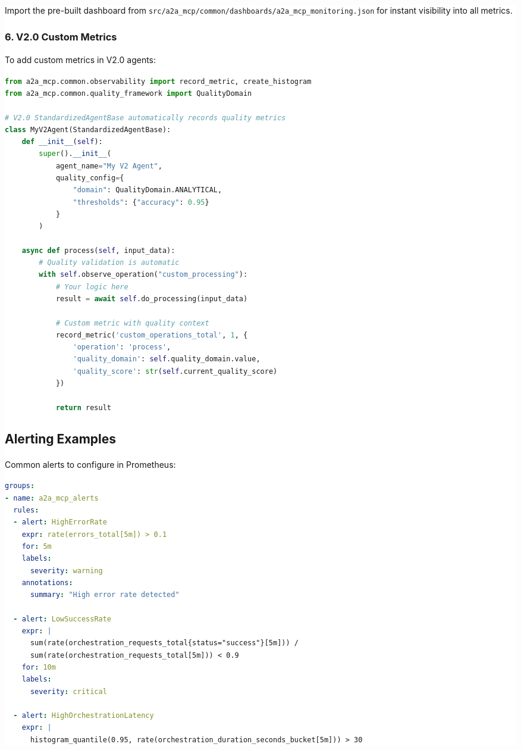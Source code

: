 Import the pre-built dashboard from `src/a2a_mcp/common/dashboards/a2a_mcp_monitoring.json` for instant visibility into all metrics.

### 6. V2.0 Custom Metrics

To add custom metrics in V2.0 agents:

```python
from a2a_mcp.common.observability import record_metric, create_histogram
from a2a_mcp.common.quality_framework import QualityDomain

# V2.0 StandardizedAgentBase automatically records quality metrics
class MyV2Agent(StandardizedAgentBase):
    def __init__(self):
        super().__init__(
            agent_name="My V2 Agent",
            quality_config={
                "domain": QualityDomain.ANALYTICAL,
                "thresholds": {"accuracy": 0.95}
            }
        )
    
    async def process(self, input_data):
        # Quality validation is automatic
        with self.observe_operation("custom_processing"):
            # Your logic here
            result = await self.do_processing(input_data)
            
            # Custom metric with quality context
            record_metric('custom_operations_total', 1, {
                'operation': 'process',
                'quality_domain': self.quality_domain.value,
                'quality_score': str(self.current_quality_score)
            })
            
            return result
```

## Alerting Examples

Common alerts to configure in Prometheus:

```yaml
groups:
- name: a2a_mcp_alerts
  rules:
  - alert: HighErrorRate
    expr: rate(errors_total[5m]) > 0.1
    for: 5m
    labels:
      severity: warning
    annotations:
      summary: "High error rate detected"
      
  - alert: LowSuccessRate
    expr: |
      sum(rate(orchestration_requests_total{status="success"}[5m])) /
      sum(rate(orchestration_requests_total[5m])) < 0.9
    for: 10m
    labels:
      severity: critical
      
  - alert: HighOrchestrationLatency
    expr: |
      histogram_quantile(0.95, rate(orchestration_duration_seconds_bucket[5m])) > 30
```